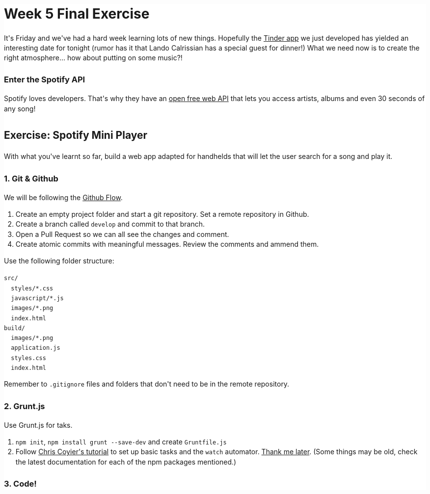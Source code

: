 # Week 5 Final Exercise

It's Friday and we've had a hard week learning lots of new things. Hopefully the [Tinder app](https://github.com/naoisegolden/tinder-wars) we just developed has yielded an interesting date for tonight (rumor has it that Lando Calrissian has a special guest for dinner!) What we need now is to create the right atmosphere… how about putting on some music?!

### Enter the Spotify API

Spotify loves developers. That's why they have an [open free web API](https://developer.spotify.com/web-api/) that lets you access artists, albums and even 30 seconds of any song!

## Exercise: Spotify Mini Player

With what you've learnt so far, build a web app adapted for handhelds that will let the user search for a song and play it.

### 1. Git & Github

We will be following the [Github Flow](https://guides.github.com/introduction/flow/).

1. Create an empty project folder and start a git repository. Set a remote repository in Github.
2. Create a branch called `develop` and commit to that branch.
3. Open a Pull Request so we can all see the changes and comment.
4. Create atomic commits with meaningful messages. Review the comments and ammend them.

Use the following folder structure:
```
src/
  styles/*.css
  javascript/*.js
  images/*.png
  index.html
build/
  images/*.png
  application.js
  styles.css
  index.html
```

Remember to `.gitignore` files and folders that don't need to be in the remote repository.

### 2. Grunt.js

Use Grunt.js for taks.

1. `npm init`, `npm install grunt --save-dev` and create `Gruntfile.js`
2. Follow [Chris Coyier's tutorial](http://24ways.org/2013/grunt-is-not-weird-and-hard/) to set up basic tasks and the `watch` automator. [Thank me later](https://github.com/gruntjs/grunt-contrib-watch). (Some things may be old, check the latest documentation for each of the npm packages mentioned.)

### 3. Code!
